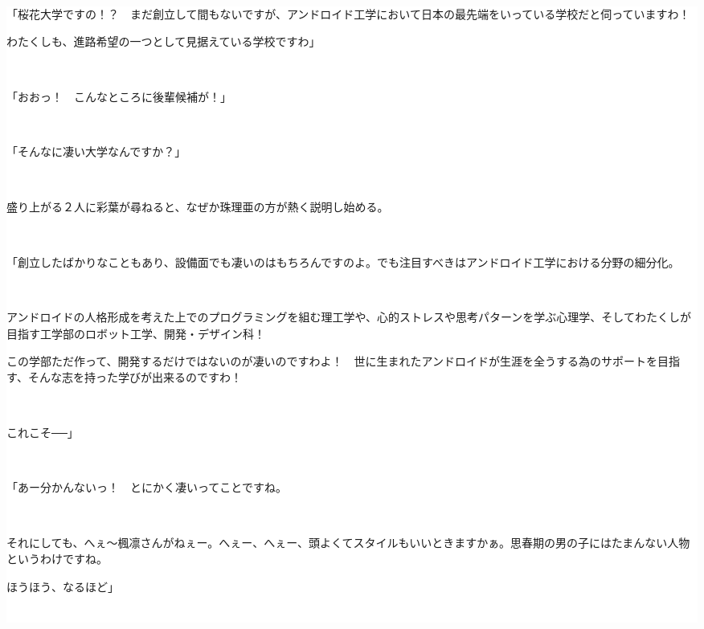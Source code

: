   「桜花大学ですの！？　まだ創立して間もないですが、アンドロイド工学において日本の最先端をいっている学校だと伺っていますわ！
 </p>
 <p id="L76">
  わたくしも、進路希望の一つとして見据えている学校ですわ」
 </p>
 <p id="L77">
  <br/>
 </p>
 <p id="L78">
  「おおっ！　こんなところに後輩候補が！」
 </p>
 <p id="L79">
  <br/>
 </p>
 <p id="L80">
  「そんなに凄い大学なんですか？」
 </p>
 <p id="L81">
  <br/>
 </p>
 <p id="L82">
  盛り上がる２人に彩葉が尋ねると、なぜか珠理亜の方が熱く説明し始める。
 </p>
 <p id="L83">
  <br/>
 </p>
 <p id="L84">
  「創立したばかりなこともあり、設備面でも凄いのはもちろんですのよ。でも注目すべきはアンドロイド工学における分野の細分化。
 </p>
 <p id="L85">
  <br/>
 </p>
 <p id="L86">
  アンドロイドの人格形成を考えた上でのプログラミングを組む理工学や、心的ストレスや思考パターンを学ぶ心理学、そしてわたくしが目指す工学部のロボット工学、開発・デザイン科！
 </p>
 <p id="L87">
 </p>
 <p id="L88">
  この学部ただ作って、開発するだけではないのが凄いのですわよ！　世に生まれたアンドロイドが生涯を全うする為のサポートを目指す、そんな志を持った学びが出来るのですわ！
 </p>
 <p id="L89">
  <br/>
 </p>
 <p id="L90">
  これこそ──」
 </p>
 <p id="L91">
  <br/>
 </p>
 <p id="L92">
  「あー分かんないっ！　とにかく凄いってことですね。
 </p>
 <p id="L93">
  <br/>
 </p>
 <p id="L94">
  それにしても、へぇ～楓凛さんがねぇー。へぇー、へぇー、頭よくてスタイルもいいときますかぁ。思春期の男の子にはたまんない人物というわけですね。
 </p>
 <p id="L95">
  ほうほう、なるほど」
 </p>
 <p id="L96">
  <br/>
 </p>